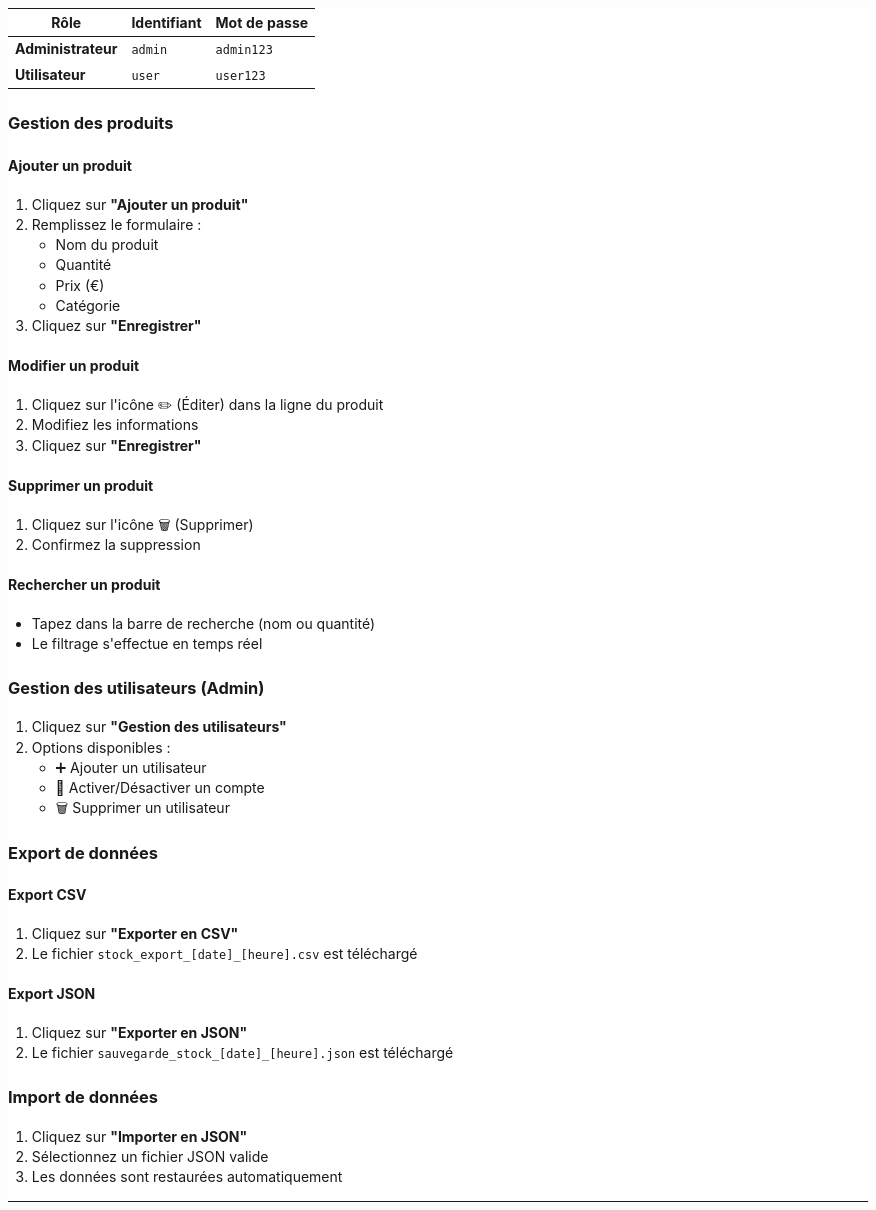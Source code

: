 | Rôle | Identifiant | Mot de passe |
|------|-------------|--------------|
| **Administrateur** | `admin` | `admin123` |
| **Utilisateur** | `user` | `user123` |

### Gestion des produits

#### Ajouter un produit
1. Cliquez sur **"Ajouter un produit"**
2. Remplissez le formulaire :
   - Nom du produit
   - Quantité
   - Prix (€)
   - Catégorie
3. Cliquez sur **"Enregistrer"**

#### Modifier un produit
1. Cliquez sur l'icône ✏️ (Éditer) dans la ligne du produit
2. Modifiez les informations
3. Cliquez sur **"Enregistrer"**

#### Supprimer un produit
1. Cliquez sur l'icône 🗑️ (Supprimer)
2. Confirmez la suppression

#### Rechercher un produit
- Tapez dans la barre de recherche (nom ou quantité)
- Le filtrage s'effectue en temps réel

### Gestion des utilisateurs (Admin)

1. Cliquez sur **"Gestion des utilisateurs"**
2. Options disponibles :
   - ➕ Ajouter un utilisateur
   - 🔄 Activer/Désactiver un compte
   - 🗑️ Supprimer un utilisateur

### Export de données

#### Export CSV
1. Cliquez sur **"Exporter en CSV"**
2. Le fichier `stock_export_[date]_[heure].csv` est téléchargé

#### Export JSON
1. Cliquez sur **"Exporter en JSON"**
2. Le fichier `sauvegarde_stock_[date]_[heure].json` est téléchargé

### Import de données

1. Cliquez sur **"Importer en JSON"**
2. Sélectionnez un fichier JSON valide
3. Les données sont restaurées automatiquement

---